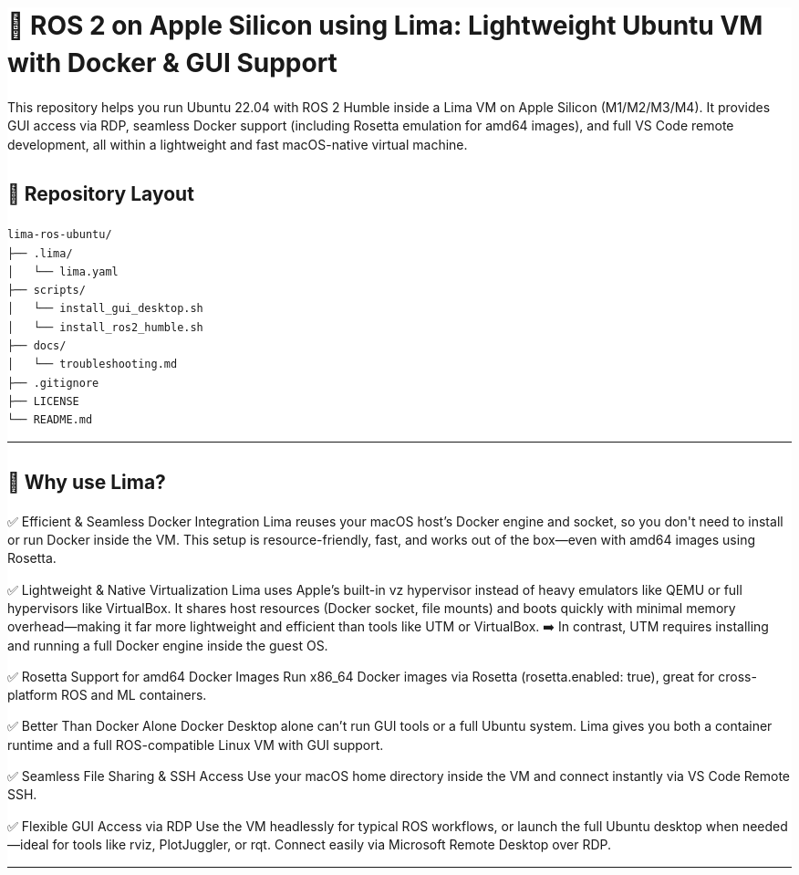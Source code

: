 # 🐧 ROS 2 on Apple Silicon using Lima: Lightweight Ubuntu VM with Docker & GUI Support

This repository helps you run Ubuntu 22.04 with ROS 2 Humble inside a Lima VM on Apple Silicon (M1/M2/M3/M4). It provides GUI access via RDP, seamless Docker support (including Rosetta emulation for amd64 images), and full VS Code remote development, all within a lightweight and fast macOS-native virtual machine.

## 📁  Repository Layout

```
lima-ros-ubuntu/
├── .lima/
│   └── lima.yaml
├── scripts/
│   └── install_gui_desktop.sh
│   └── install_ros2_humble.sh
├── docs/
│   └── troubleshooting.md
├── .gitignore
├── LICENSE
└── README.md
```

---

## 🎯 Why use Lima?

✅ Efficient & Seamless Docker Integration
Lima reuses your macOS host’s Docker engine and socket, so you don't need to install or run Docker inside the VM. This setup is resource-friendly, fast, and works out of the box—even with amd64 images using Rosetta.

✅ Lightweight & Native Virtualization
Lima uses Apple’s built-in vz hypervisor instead of heavy emulators like QEMU or full hypervisors like VirtualBox. It shares host resources (Docker socket, file mounts) and boots quickly with minimal memory overhead—making it far more lightweight and efficient than tools like UTM or VirtualBox.
➡️ In contrast, UTM requires installing and running a full Docker engine inside the guest OS.

✅ Rosetta Support for amd64 Docker Images
Run x86_64 Docker images via Rosetta (rosetta.enabled: true), great for cross-platform ROS and ML containers.

✅ Better Than Docker Alone
Docker Desktop alone can’t run GUI tools or a full Ubuntu system. Lima gives you both a container runtime and a full ROS-compatible Linux VM with GUI support.

✅ Seamless File Sharing & SSH Access
Use your macOS home directory inside the VM and connect instantly via VS Code Remote SSH.

✅ Flexible GUI Access via RDP
Use the VM headlessly for typical ROS workflows, or launch the full Ubuntu desktop when needed—ideal for tools like rviz, PlotJuggler, or rqt. Connect easily via Microsoft Remote Desktop over RDP.

---